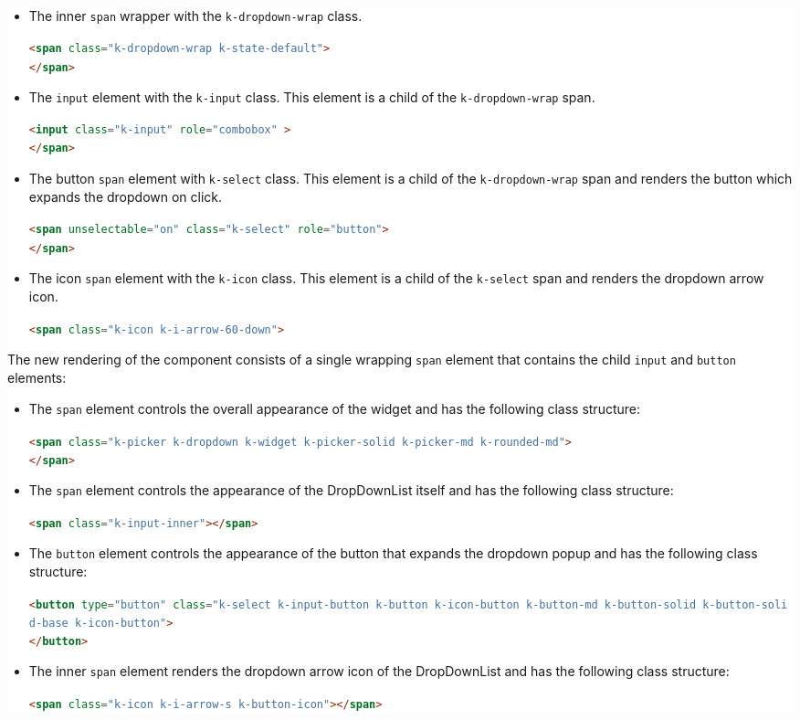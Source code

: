 - The inner `span` wrapper with the `k-dropdown-wrap` class.

  ```html
  <span class="k-dropdown-wrap k-state-default">
  </span>
  ```

- The `input` element with the `k-input` class. This element is a child of the `k-dropdown-wrap` span.

  ```html
  <input class="k-input" role="combobox" >
  </span>
  ```

- The button `span` element with `k-select` class. This element is a child of the `k-dropdown-wrap` span and renders the button which expands the dropdown on click.

  ```html
  <span unselectable="on" class="k-select" role="button">
  </span>
  ```

- The icon `span` element with the `k-icon` class. This element is a child of the `k-select` span and renders the dropdown arrow icon. 

  ```html
  <span class="k-icon k-i-arrow-60-down">
  ```


The new rendering of the component consists of a single wrapping `span` element that contains the child `input` and `button` elements:

- The `span` element controls the overall appearance of the widget and has the following class structure:

  ```html
  <span class="k-picker k-dropdown k-widget k-picker-solid k-picker-md k-rounded-md">
  </span>
  ```

- The `span` element controls the appearance of the DropDownList itself and has the following class structure:

  ```html
  <span class="k-input-inner"></span>
  ```

- The `button` element controls the appearance of the button that expands the dropdown popup and has the following class structure:

  ```html
  <button type="button" class="k-select k-input-button k-button k-icon-button k-button-md k-button-solid k-button-solid-base k-icon-button">
  </button>
  ```

- The inner `span` element renders the dropdown arrow icon of the DropDownList and has the following class structure:

  ```html
  <span class="k-icon k-i-arrow-s k-button-icon"></span>
  ```
